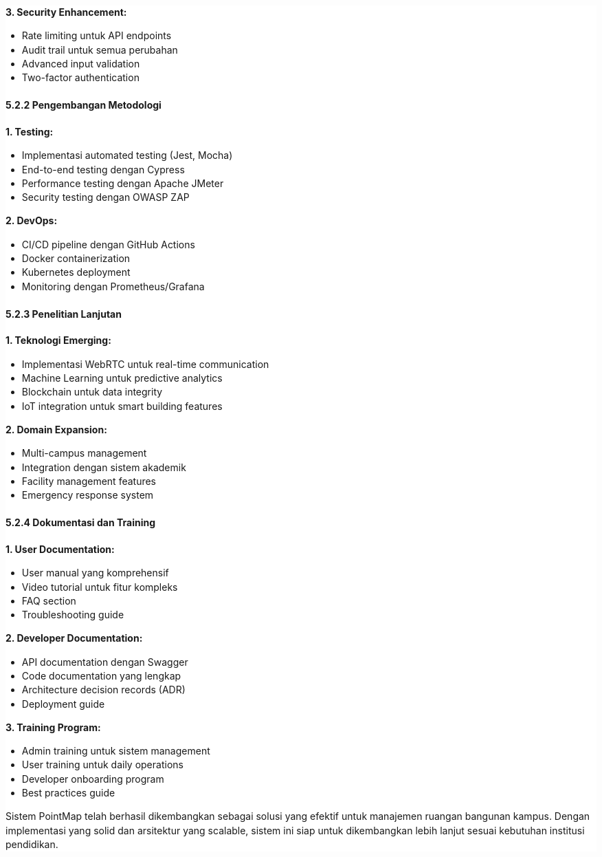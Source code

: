 **3. Security Enhancement:**

- Rate limiting untuk API endpoints
- Audit trail untuk semua perubahan
- Advanced input validation
- Two-factor authentication

#### 5.2.2 Pengembangan Metodologi

**1. Testing:**

- Implementasi automated testing (Jest, Mocha)
- End-to-end testing dengan Cypress
- Performance testing dengan Apache JMeter
- Security testing dengan OWASP ZAP

**2. DevOps:**

- CI/CD pipeline dengan GitHub Actions
- Docker containerization
- Kubernetes deployment
- Monitoring dengan Prometheus/Grafana

#### 5.2.3 Penelitian Lanjutan

**1. Teknologi Emerging:**

- Implementasi WebRTC untuk real-time communication
- Machine Learning untuk predictive analytics
- Blockchain untuk data integrity
- IoT integration untuk smart building features

**2. Domain Expansion:**

- Multi-campus management
- Integration dengan sistem akademik
- Facility management features
- Emergency response system

#### 5.2.4 Dokumentasi dan Training

**1. User Documentation:**

- User manual yang komprehensif
- Video tutorial untuk fitur kompleks
- FAQ section
- Troubleshooting guide

**2. Developer Documentation:**

- API documentation dengan Swagger
- Code documentation yang lengkap
- Architecture decision records (ADR)
- Deployment guide

**3. Training Program:**

- Admin training untuk sistem management
- User training untuk daily operations
- Developer onboarding program
- Best practices guide

Sistem PointMap telah berhasil dikembangkan sebagai solusi yang efektif untuk manajemen ruangan bangunan kampus. Dengan implementasi yang solid dan arsitektur yang scalable, sistem ini siap untuk dikembangkan lebih lanjut sesuai kebutuhan institusi pendidikan.
